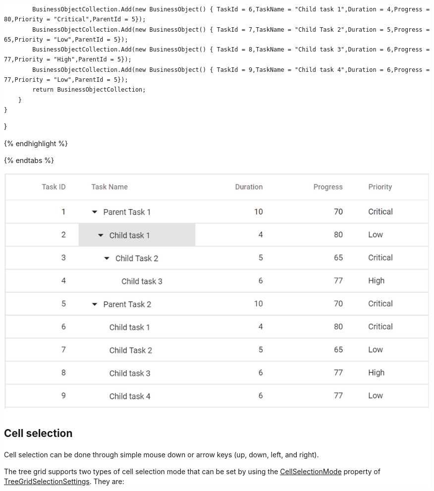             BusinessObjectCollection.Add(new BusinessObject() { TaskId = 6,TaskName = "Child task 1",Duration = 4,Progress = 80,Priority = "Critical",ParentId = 5});
            BusinessObjectCollection.Add(new BusinessObject() { TaskId = 7,TaskName = "Child Task 2",Duration = 5,Progress = 65,Priority = "Low",ParentId = 5});
            BusinessObjectCollection.Add(new BusinessObject() { TaskId = 8,TaskName = "Child task 3",Duration = 6,Progress = 77,Priority = "High",ParentId = 5});
            BusinessObjectCollection.Add(new BusinessObject() { TaskId = 9,TaskName = "Child task 4",Duration = 6,Progress = 77,Priority = "Low",ParentId = 5});
            return BusinessObjectCollection;
        }
    }
}

{% endhighlight %}

{% endtabs %}

![Selection in Blazor TreeGrid](images/blazor-treegrid-selection.png)

## Cell selection

Cell selection can be done through simple mouse down or arrow keys (up, down, left, and right).

The tree grid supports two types of cell selection mode that can be set by using the [CellSelectionMode](https://help.syncfusion.com/cr/blazor/Syncfusion.Blazor~Syncfusion.Blazor.TreeGrid.TreeGridSelectionSettings~CellSelectionMode.html) property of [TreeGridSelectionSettings](https://help.syncfusion.com/cr/blazor/Syncfusion.Blazor~Syncfusion.Blazor.TreeGrid.TreeGridSelectionSettings.html). They are:
